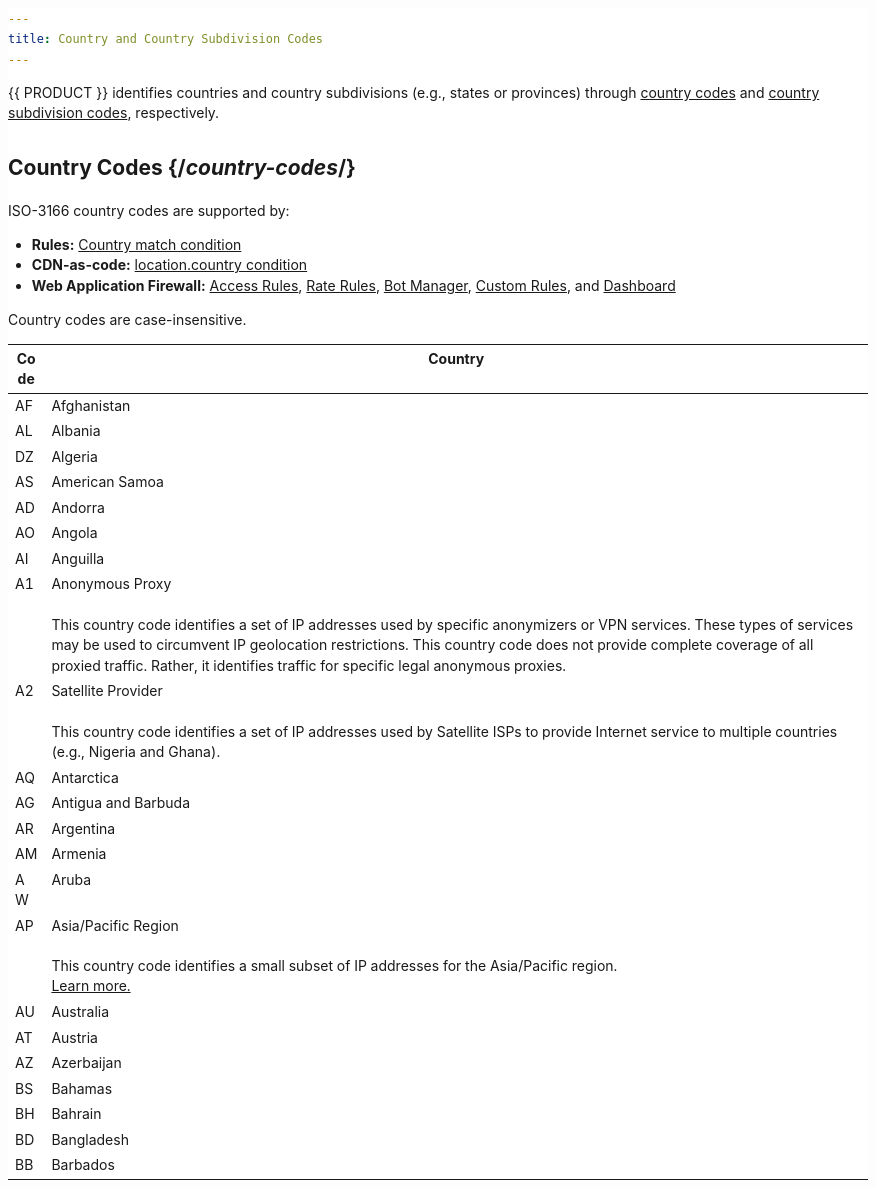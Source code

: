 ```yaml
---
title: Country and Country Subdivision Codes
---
```


{{ PRODUCT }} identifies countries and country subdivisions (e.g., states or provinces) through [country codes](#country-codes) and [country subdivision codes](#country-subdivision-codes), respectively.

## Country Codes {/*country-codes*/}

ISO-3166 country codes are supported by:

-   **Rules:** [Country match condition](/applications/performance/rules/conditions#country)
-   **CDN-as-code:** [location.country condition](/docs/api/core/interfaces/types.RulesVariables.html#location)
-   **Web Application Firewall:** [Access Rules](/applications/security/access_rules), [Rate Rules](/applications/security/rate_rules), [Bot Manager](/applications/security/bot_rules), [Custom Rules](/applications/security/custom_rules), and [Dashboard](/applications/security/dashboard)

<Callout type="info">

  Country codes are case-insensitive.

</Callout>

| Code | Country                      |
| ---- | ---------------------------- |
| AF   | Afghanistan                  |
| AL   | Albania                      |
| DZ   | Algeria                      |
| AS   | American Samoa               |
| AD   | Andorra                      |
| AO   | Angola                       |
| AI   | Anguilla                     |
| <a id="anonymous-proxy" />A1   | Anonymous Proxy <br /><br /><Callout type="info">This country code identifies a set of IP addresses used by specific anonymizers or VPN services. These types of services may be used to circumvent IP geolocation restrictions. This country code does not provide complete coverage of all proxied traffic. Rather, it identifies traffic for specific legal anonymous proxies.</Callout> |
|  <a id="satellite-provider" />A2   | Satellite Provider <br /><br /><Callout type="info">This country code identifies a set of IP addresses used by Satellite ISPs to provide Internet service to multiple countries (e.g., Nigeria and Ghana).</Callout> |
| AQ   | Antarctica                   |
| AG   | Antigua and Barbuda          |
| AR   | Argentina                    |
| AM   | Armenia                      |
| AW   | Aruba                        |
|  <a id="asia-pacific-region" />AP   | Asia/Pacific Region <br /><br /><Callout type="info">This country code identifies a small subset of IP addresses for the Asia/Pacific region. <br />[Learn more.](#regions) </Callout>  |
| AU   | Australia                    |
| AT   | Austria                      |
| AZ   | Azerbaijan                   |
| BS   | Bahamas                      |
| BH   | Bahrain                      |
| BD   | Bangladesh                   |
| BB   | Barbados                     |